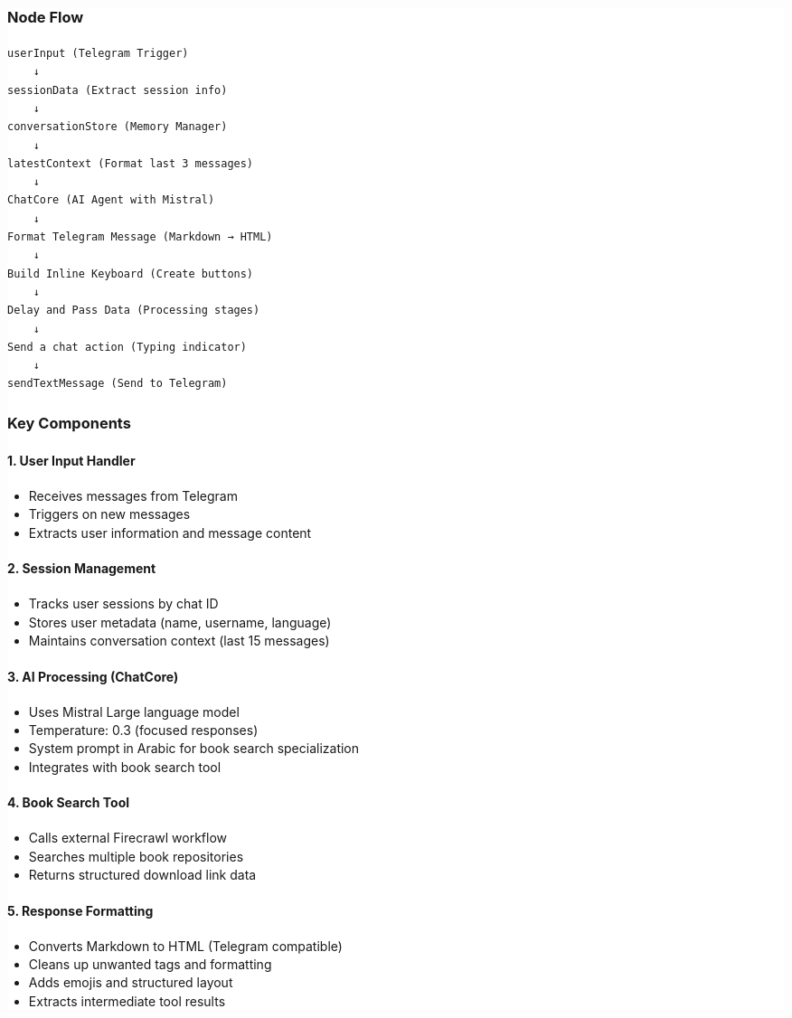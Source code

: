 ### Node Flow

```
userInput (Telegram Trigger)
    ↓
sessionData (Extract session info)
    ↓
conversationStore (Memory Manager)
    ↓
latestContext (Format last 3 messages)
    ↓
ChatCore (AI Agent with Mistral)
    ↓
Format Telegram Message (Markdown → HTML)
    ↓
Build Inline Keyboard (Create buttons)
    ↓
Delay and Pass Data (Processing stages)
    ↓
Send a chat action (Typing indicator)
    ↓
sendTextMessage (Send to Telegram)
```

### Key Components

#### 1. **User Input Handler**
- Receives messages from Telegram
- Triggers on new messages
- Extracts user information and message content

#### 2. **Session Management**
- Tracks user sessions by chat ID
- Stores user metadata (name, username, language)
- Maintains conversation context (last 15 messages)

#### 3. **AI Processing (ChatCore)**
- Uses Mistral Large language model
- Temperature: 0.3 (focused responses)
- System prompt in Arabic for book search specialization
- Integrates with book search tool

#### 4. **Book Search Tool**
- Calls external Firecrawl workflow
- Searches multiple book repositories
- Returns structured download link data

#### 5. **Response Formatting**
- Converts Markdown to HTML (Telegram compatible)
- Cleans up unwanted tags and formatting
- Adds emojis and structured layout
- Extracts intermediate tool results
